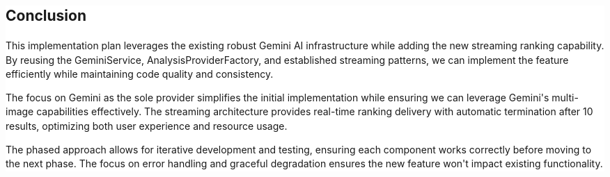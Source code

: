 ## Conclusion

This implementation plan leverages the existing robust Gemini AI infrastructure while adding the new streaming ranking capability. By reusing the GeminiService, AnalysisProviderFactory, and established streaming patterns, we can implement the feature efficiently while maintaining code quality and consistency.

The focus on Gemini as the sole provider simplifies the initial implementation while ensuring we can leverage Gemini's multi-image capabilities effectively. The streaming architecture provides real-time ranking delivery with automatic termination after 10 results, optimizing both user experience and resource usage.

The phased approach allows for iterative development and testing, ensuring each component works correctly before moving to the next phase. The focus on error handling and graceful degradation ensures the new feature won't impact existing functionality.